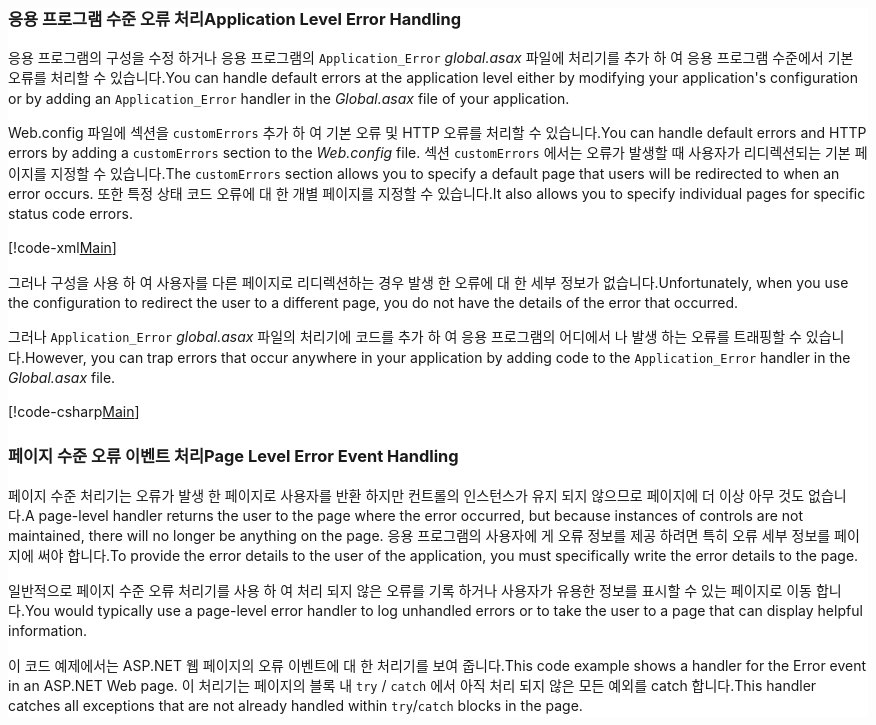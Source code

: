 ### <a name="application-level-error-handling"></a><span data-ttu-id="45d7d-146">응용 프로그램 수준 오류 처리</span><span class="sxs-lookup"><span data-stu-id="45d7d-146">Application Level Error Handling</span></span>

<span data-ttu-id="45d7d-147">응용 프로그램의 구성을 수정 하거나 응용 프로그램의 `Application_Error` *global.asax* 파일에 처리기를 추가 하 여 응용 프로그램 수준에서 기본 오류를 처리할 수 있습니다.</span><span class="sxs-lookup"><span data-stu-id="45d7d-147">You can handle default errors at the application level either by modifying your application's configuration or by adding an `Application_Error` handler in the *Global.asax* file of your application.</span></span>

<span data-ttu-id="45d7d-148">Web.config 파일에 섹션을 `customErrors` 추가 하 여 기본 오류 및 HTTP 오류를 처리할 수 있습니다.</span><span class="sxs-lookup"><span data-stu-id="45d7d-148">You can handle default errors and HTTP errors by adding a `customErrors` section to the *Web.config* file.</span></span> <span data-ttu-id="45d7d-149">섹션 `customErrors` 에서는 오류가 발생할 때 사용자가 리디렉션되는 기본 페이지를 지정할 수 있습니다.</span><span class="sxs-lookup"><span data-stu-id="45d7d-149">The `customErrors` section allows you to specify a default page that users will be redirected to when an error occurs.</span></span> <span data-ttu-id="45d7d-150">또한 특정 상태 코드 오류에 대 한 개별 페이지를 지정할 수 있습니다.</span><span class="sxs-lookup"><span data-stu-id="45d7d-150">It also allows you to specify individual pages for specific status code errors.</span></span>

[!code-xml[Main](aspnet-error-handling/samples/sample1.xml?highlight=3-5)]

<span data-ttu-id="45d7d-151">그러나 구성을 사용 하 여 사용자를 다른 페이지로 리디렉션하는 경우 발생 한 오류에 대 한 세부 정보가 없습니다.</span><span class="sxs-lookup"><span data-stu-id="45d7d-151">Unfortunately, when you use the configuration to redirect the user to a different page, you do not have the details of the error that occurred.</span></span>

<span data-ttu-id="45d7d-152">그러나 `Application_Error` *global.asax* 파일의 처리기에 코드를 추가 하 여 응용 프로그램의 어디에서 나 발생 하는 오류를 트래핑할 수 있습니다.</span><span class="sxs-lookup"><span data-stu-id="45d7d-152">However, you can trap errors that occur anywhere in your application by adding code to the `Application_Error` handler in the *Global.asax* file.</span></span>

[!code-csharp[Main](aspnet-error-handling/samples/sample2.cs)]

### <a name="page-level-error-event-handling"></a><span data-ttu-id="45d7d-153">페이지 수준 오류 이벤트 처리</span><span class="sxs-lookup"><span data-stu-id="45d7d-153">Page Level Error Event Handling</span></span>

<span data-ttu-id="45d7d-154">페이지 수준 처리기는 오류가 발생 한 페이지로 사용자를 반환 하지만 컨트롤의 인스턴스가 유지 되지 않으므로 페이지에 더 이상 아무 것도 없습니다.</span><span class="sxs-lookup"><span data-stu-id="45d7d-154">A page-level handler returns the user to the page where the error occurred, but because instances of controls are not maintained, there will no longer be anything on the page.</span></span> <span data-ttu-id="45d7d-155">응용 프로그램의 사용자에 게 오류 정보를 제공 하려면 특히 오류 세부 정보를 페이지에 써야 합니다.</span><span class="sxs-lookup"><span data-stu-id="45d7d-155">To provide the error details to the user of the application, you must specifically write the error details to the page.</span></span>

<span data-ttu-id="45d7d-156">일반적으로 페이지 수준 오류 처리기를 사용 하 여 처리 되지 않은 오류를 기록 하거나 사용자가 유용한 정보를 표시할 수 있는 페이지로 이동 합니다.</span><span class="sxs-lookup"><span data-stu-id="45d7d-156">You would typically use a page-level error handler to log unhandled errors or to take the user to a page that can display helpful information.</span></span>

<span data-ttu-id="45d7d-157">이 코드 예제에서는 ASP.NET 웹 페이지의 오류 이벤트에 대 한 처리기를 보여 줍니다.</span><span class="sxs-lookup"><span data-stu-id="45d7d-157">This code example shows a handler for the Error event in an ASP.NET Web page.</span></span> <span data-ttu-id="45d7d-158">이 처리기는 페이지의 블록 내 `try` / `catch` 에서 아직 처리 되지 않은 모든 예외를 catch 합니다.</span><span class="sxs-lookup"><span data-stu-id="45d7d-158">This handler catches all exceptions that are not already handled within `try`/`catch` blocks in the page.</span></span>
